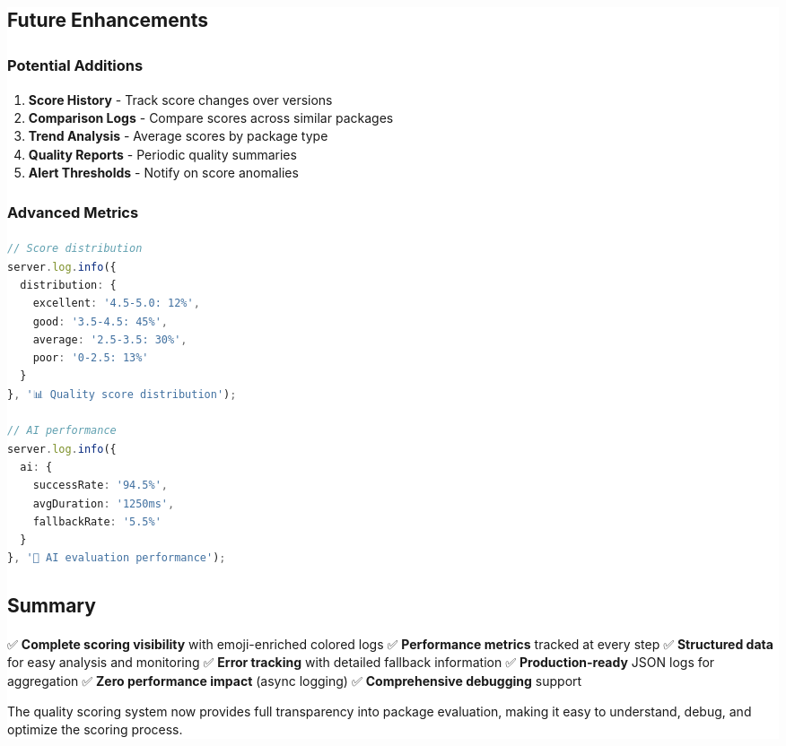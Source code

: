 ## Future Enhancements

### Potential Additions
1. **Score History** - Track score changes over versions
2. **Comparison Logs** - Compare scores across similar packages
3. **Trend Analysis** - Average scores by package type
4. **Quality Reports** - Periodic quality summaries
5. **Alert Thresholds** - Notify on score anomalies

### Advanced Metrics
```typescript
// Score distribution
server.log.info({
  distribution: {
    excellent: '4.5-5.0: 12%',
    good: '3.5-4.5: 45%',
    average: '2.5-3.5: 30%',
    poor: '0-2.5: 13%'
  }
}, '📊 Quality score distribution');

// AI performance
server.log.info({
  ai: {
    successRate: '94.5%',
    avgDuration: '1250ms',
    fallbackRate: '5.5%'
  }
}, '🤖 AI evaluation performance');
```

## Summary

✅ **Complete scoring visibility** with emoji-enriched colored logs
✅ **Performance metrics** tracked at every step
✅ **Structured data** for easy analysis and monitoring
✅ **Error tracking** with detailed fallback information
✅ **Production-ready** JSON logs for aggregation
✅ **Zero performance impact** (async logging)
✅ **Comprehensive debugging** support

The quality scoring system now provides full transparency into package evaluation, making it easy to understand, debug, and optimize the scoring process.
